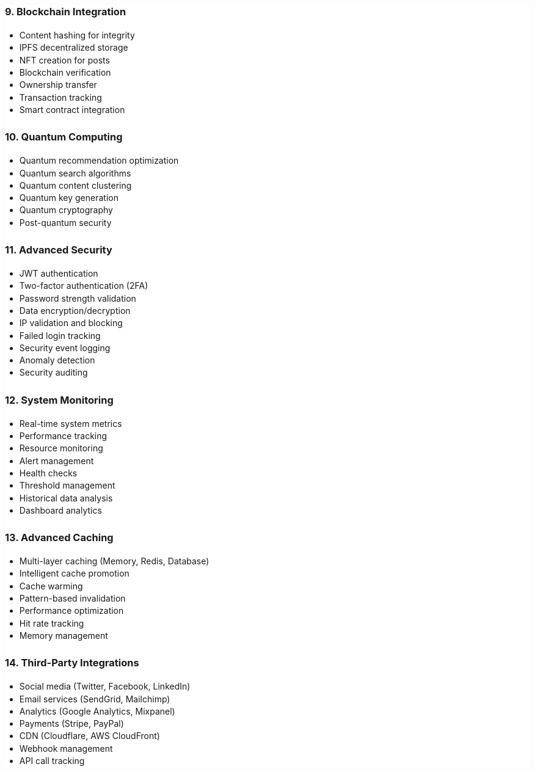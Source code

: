 ### **9. Blockchain Integration**
- Content hashing for integrity
- IPFS decentralized storage
- NFT creation for posts
- Blockchain verification
- Ownership transfer
- Transaction tracking
- Smart contract integration

### **10. Quantum Computing**
- Quantum recommendation optimization
- Quantum search algorithms
- Quantum content clustering
- Quantum key generation
- Quantum cryptography
- Post-quantum security

### **11. Advanced Security**
- JWT authentication
- Two-factor authentication (2FA)
- Password strength validation
- Data encryption/decryption
- IP validation and blocking
- Failed login tracking
- Security event logging
- Anomaly detection
- Security auditing

### **12. System Monitoring**
- Real-time system metrics
- Performance tracking
- Resource monitoring
- Alert management
- Health checks
- Threshold management
- Historical data analysis
- Dashboard analytics

### **13. Advanced Caching**
- Multi-layer caching (Memory, Redis, Database)
- Intelligent cache promotion
- Cache warming
- Pattern-based invalidation
- Performance optimization
- Hit rate tracking
- Memory management

### **14. Third-Party Integrations**
- Social media (Twitter, Facebook, LinkedIn)
- Email services (SendGrid, Mailchimp)
- Analytics (Google Analytics, Mixpanel)
- Payments (Stripe, PayPal)
- CDN (Cloudflare, AWS CloudFront)
- Webhook management
- API call tracking
